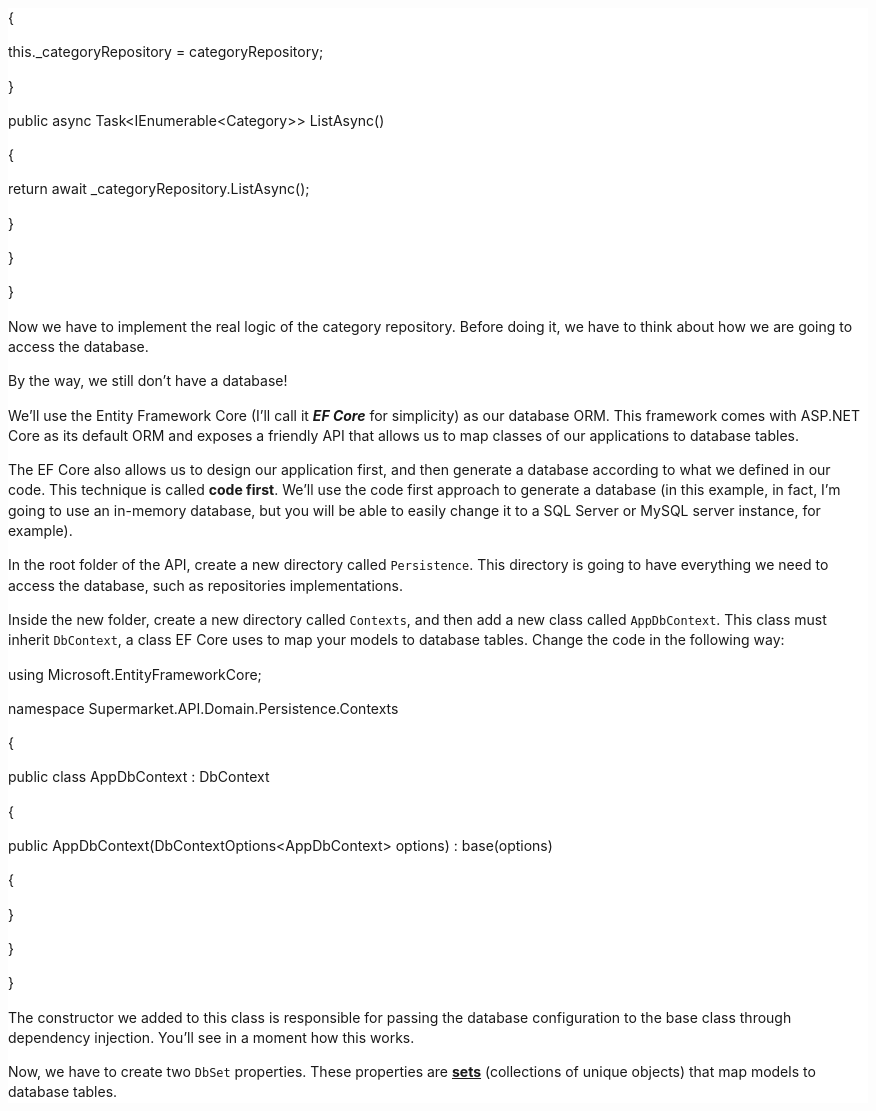 {

this.\_categoryRepository \= categoryRepository;

}

public async Task<IEnumerable<Category\>> ListAsync()

{

return await \_categoryRepository.ListAsync();

}

}

}

Now we have to implement the real logic of the category repository. Before doing it, we have to think about how we are going to access the database.

By the way, we still don’t have a database!

We’ll use the Entity Framework Core (I’ll call it **_EF Core_** for simplicity) as our database ORM. This framework comes with ASP.NET Core as its default ORM and exposes a friendly API that allows us to map classes of our applications to database tables.

The EF Core also allows us to design our application first, and then generate a database according to what we defined in our code. This technique is called **code first**. We’ll use the code first approach to generate a database (in this example, in fact, I’m going to use an in-memory database, but you will be able to easily change it to a SQL Server or MySQL server instance, for example).

In the root folder of the API, create a new directory called `Persistence`. This directory is going to have everything we need to access the database, such as repositories implementations.

Inside the new folder, create a new directory called `Contexts`, and then add a new class called `AppDbContext`. This class must inherit `DbContext`, a class EF Core uses to map your models to database tables. Change the code in the following way:

using Microsoft.EntityFrameworkCore;

namespace Supermarket.API.Domain.Persistence.Contexts

{

public class AppDbContext : DbContext

{

public AppDbContext(DbContextOptions<AppDbContext\> options) : base(options)

{

}

}

}

The constructor we added to this class is responsible for passing the database configuration to the base class through dependency injection. You’ll see in a moment how this works.

Now, we have to create two `DbSet` properties. These properties are **[sets](https://en.wikipedia.org/wiki/Set_(abstract_data_type))** (collections of unique objects) that map models to database tables.
